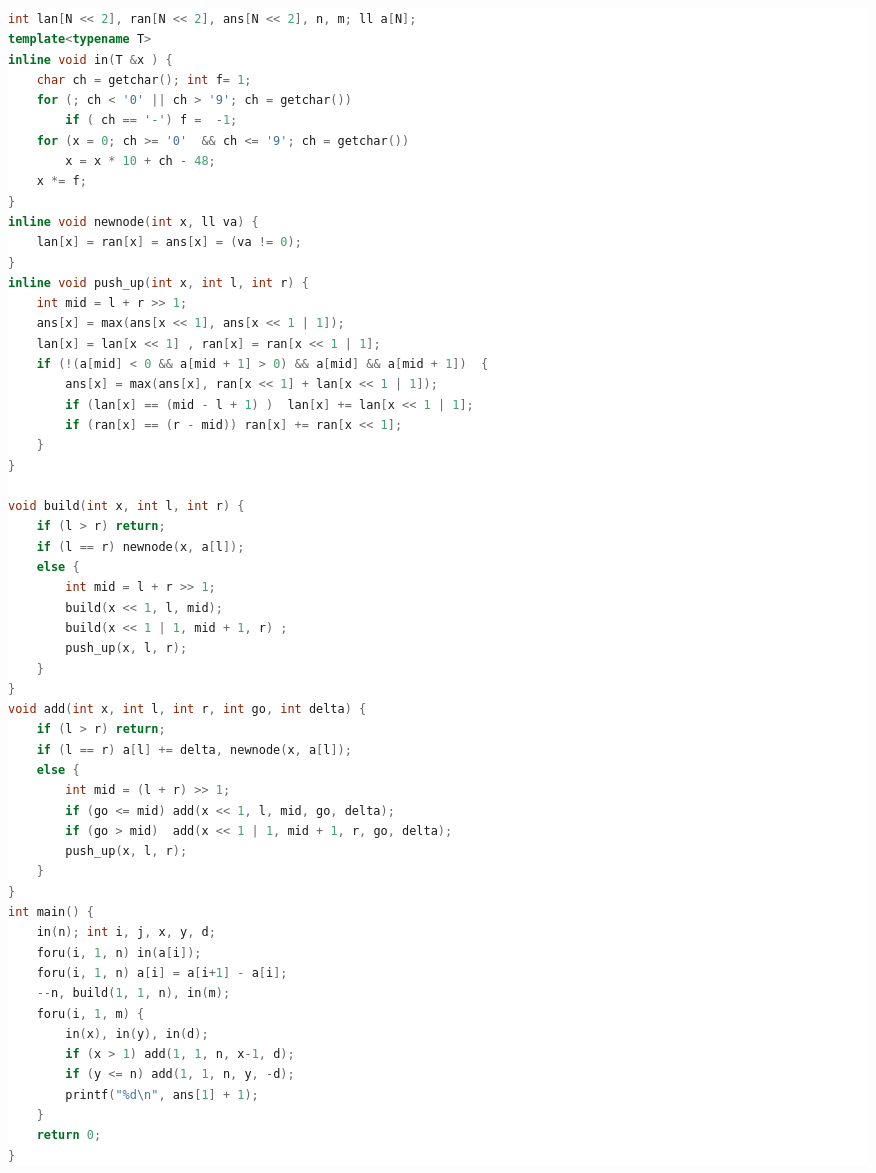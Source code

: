 ```c++
int lan[N << 2], ran[N << 2], ans[N << 2], n, m; ll a[N];
template<typename T> 
inline void in(T &x ) { 
    char ch = getchar(); int f= 1; 
    for (; ch < '0' || ch > '9'; ch = getchar())    
        if ( ch == '-') f =  -1; 
    for (x = 0; ch >= '0'  && ch <= '9'; ch = getchar()) 
        x = x * 10 + ch - 48; 
    x *= f; 
}
inline void newnode(int x, ll va) {
    lan[x] = ran[x] = ans[x] = (va != 0); 
}
inline void push_up(int x, int l, int r) { 
    int mid = l + r >> 1; 
    ans[x] = max(ans[x << 1], ans[x << 1 | 1]); 
    lan[x] = lan[x << 1] , ran[x] = ran[x << 1 | 1]; 
    if (!(a[mid] < 0 && a[mid + 1] > 0) && a[mid] && a[mid + 1])  {
        ans[x] = max(ans[x], ran[x << 1] + lan[x << 1 | 1]);     
        if (lan[x] == (mid - l + 1) )  lan[x] += lan[x << 1 | 1]; 
        if (ran[x] == (r - mid)) ran[x] += ran[x << 1]; 
    }
}
    
void build(int x, int l, int r) { 
    if (l > r) return; 
    if (l == r) newnode(x, a[l]); 
    else { 
        int mid = l + r >> 1;
        build(x << 1, l, mid); 
        build(x << 1 | 1, mid + 1, r) ; 
        push_up(x, l, r); 
    }
}
void add(int x, int l, int r, int go, int delta) {  
    if (l > r) return; 
    if (l == r) a[l] += delta, newnode(x, a[l]); 
    else { 
        int mid = (l + r) >> 1; 
        if (go <= mid) add(x << 1, l, mid, go, delta); 
        if (go > mid)  add(x << 1 | 1, mid + 1, r, go, delta); 
        push_up(x, l, r); 
    }
}
int main() {
    in(n); int i, j, x, y, d; 
    foru(i, 1, n) in(a[i]);    
    foru(i, 1, n) a[i] = a[i+1] - a[i]; 
    --n, build(1, 1, n), in(m);
    foru(i, 1, m) { 
        in(x), in(y), in(d); 
        if (x > 1) add(1, 1, n, x-1, d);
        if (y <= n) add(1, 1, n, y, -d);   
        printf("%d\n", ans[1] + 1); 
    }
    return 0; 
}   
```
